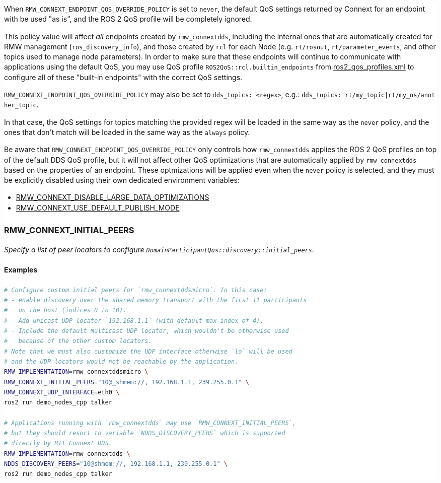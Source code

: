 When `RMW_CONNEXT_ENDPOINT_QOS_OVERRIDE_POLICY` is set to `never`, the default QoS settings
returned by Connext for an endpoint with be used "as is", and the ROS 2 QoS profile will be
completely ignored.

This policy value will affect *all* endpoints created by `rmw_connextdds`, including
the internal ones that are automatically created for RMW management (`ros_discovery_info`),
and those created by `rcl` for each Node (e.g. `rt/rosout`, `rt/parameter_events`,
and other topics used to manage node parameters). In order to make sure that these
endpoints will continue to communicate with applications using the default QoS, you
may use QoS profile `ROS2QoS::rcl.builtin_endpoints` from [ros2_qos_profiles.xml](rmw_connextdds/resource/xml/ros2_qos_profiles.xml)
to configure all of these "built-in endpoints" with the correct QoS settings.

`RMW_CONNEXT_ENDPOINT_QOS_OVERRIDE_POLICY` may also be set to `dds_topics: <regex>`, e.g.:
 `dds_topics: rt/my_topic|rt/my_ns/another_topic`.

In that case, the QoS settings for topics matching the provided regex will be
loaded in the same way as the `never` policy, and the ones that don't match
will be loaded in the same way as the `always` policy.

Be aware that `RMW_CONNEXT_ENDPOINT_QOS_OVERRIDE_POLICY` only controls how
`rmw_connextdds` applies the ROS 2 QoS profiles on top of the default DDS QoS profile,
but it will not affect other QoS optimizations that are automatically
applied by `rmw_connextdds` based on the properties of an endpoint. These
optmizations will be applied even when the `never` policy is selected, and they must
be explicitly disabled using their own dedicated environment variables:

- [RMW_CONNEXT_DISABLE_LARGE_DATA_OPTIMIZATIONS](#RMW_CONNEXT_DISABLE_LARGE_DATA_OPTIMIZATIONS)
- [RMW_CONNEXT_USE_DEFAULT_PUBLISH_MODE](#RMW_CONNEXT_USE_DEFAULT_PUBLISH_MODE)

### RMW_CONNEXT_INITIAL_PEERS

*Specify a list of peer locators to configure `DomainParticipantQos::discovery::initial_peers`.*

#### Examples

```sh
# Configure custom initial peers for `rmw_connextddsmicro`. In this case:
# - enable discovery over the shared memory transport with the first 11 participants
#   on the host (indices 0 to 10).
# - Add unicast UDP locator `192.168.1.1` (with default max index of 4).
# - Include the default multicast UDP locator, which wouldn't be otherwise used
#   because of the other custom locators.
# Note that we must also customize the UDP interface otherwise `lo` will be used
# and the UDP locators would not be reachable by the application.
RMW_IMPLEMENTATION=rmw_connextddsmicro \
RMW_CONNEXT_INITIAL_PEERS="10@_shmem://, 192.168.1.1, 239.255.0.1" \
RMW_CONNEXT_UDP_INTERFACE=eth0 \
ros2 run demo_nodes_cpp talker

# Applications running with `rmw_connextdds` may use `RMW_CONNEXT_INITIAL_PEERS`,
# but they should resort to variable `NDDS_DISCOVERY_PEERS` which is supported
# directly by RTI Connext DDS.
RMW_IMPLEMENTATION=rmw_connextdds \
NDDS_DISCOVERY_PEERS="10@shmem://, 192.168.1.1, 239.255.0.1" \
ros2 run demo_nodes_cpp talker
```
